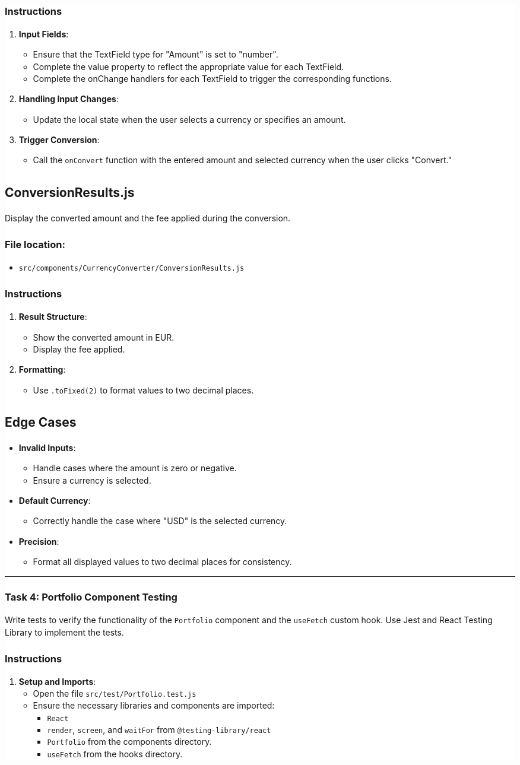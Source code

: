 ### **Instructions**
1. **Input Fields**:
   - Ensure that the TextField type for "Amount" is set to "number".
   - Complete the value property to reflect the appropriate value for each TextField.
   - Complete the onChange handlers for each TextField to trigger the corresponding functions.

2. **Handling Input Changes**:
   - Update the local state when the user selects a currency or specifies an amount.

3. **Trigger Conversion**:
   - Call the `onConvert` function with the entered amount and selected currency when the user clicks "Convert."

## **ConversionResults.js**
Display the converted amount and the fee applied during the conversion.

### **File location**: 
- `src/components/CurrencyConverter/ConversionResults.js`

### **Instructions**
1. **Result Structure**:
   - Show the converted amount in EUR.
   - Display the fee applied.

2. **Formatting**:
   - Use `.toFixed(2)` to format values to two decimal places.

## **Edge Cases**

- **Invalid Inputs**:
  - Handle cases where the amount is zero or negative.
  - Ensure a currency is selected.

- **Default Currency**:
  - Correctly handle the case where "USD" is the selected currency.

- **Precision**:
  - Format all displayed values to two decimal places for consistency.

---
### **Task 4: Portfolio Component Testing**
Write tests to verify the functionality of the `Portfolio` component and the `useFetch` custom hook. Use Jest and React Testing Library to implement the tests.

### **Instructions**
1. **Setup and Imports**:
   - Open the file `src/test/Portfolio.test.js`
   - Ensure the necessary libraries and components are imported:
     - `React`
     - `render`, `screen`, and `waitFor` from `@testing-library/react`
     - `Portfolio` from the components directory.
     - `useFetch` from the hooks directory.
